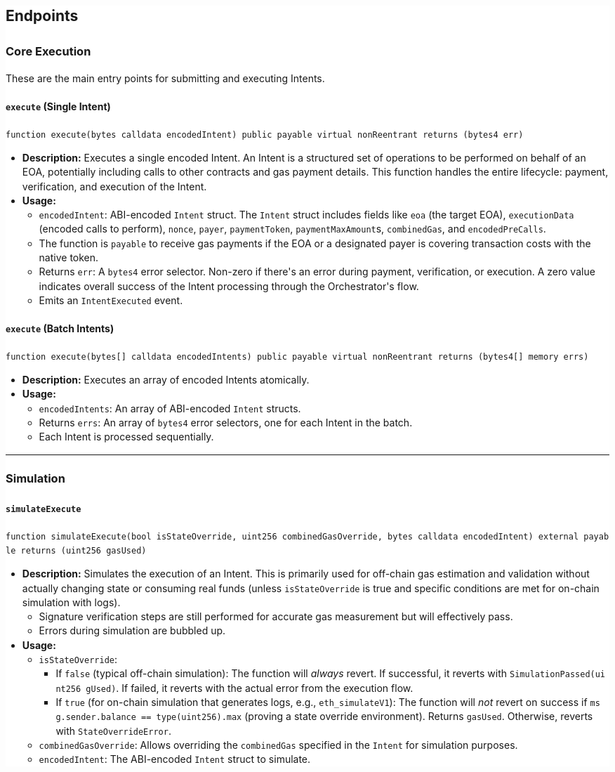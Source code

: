 ## Endpoints

### Core Execution 

These are the main entry points for submitting and executing Intents.

####  `execute` (Single Intent)
```solidity
function execute(bytes calldata encodedIntent) public payable virtual nonReentrant returns (bytes4 err)
```
- **Description:** Executes a single encoded Intent. An Intent is a structured set of operations to be performed on behalf of an EOA, potentially including calls to other contracts and gas payment details. This function handles the entire lifecycle: payment, verification, and execution of the Intent.
- **Usage:**
    - `encodedIntent`: ABI-encoded `Intent` struct. The `Intent` struct includes fields like `eoa` (the target EOA), `executionData` (encoded calls to perform), `nonce`, `payer`, `paymentToken`, `paymentMaxAmount`s, `combinedGas`, and `encodedPreCalls`.
    - The function is `payable` to receive gas payments if the EOA or a designated payer is covering transaction costs with the native token.
    - Returns `err`: A `bytes4` error selector. Non-zero if there's an error during payment, verification, or execution. A zero value indicates overall success of the Intent processing through the Orchestrator's flow.
    - Emits an `IntentExecuted` event.

#### `execute` (Batch Intents)
```solidity
function execute(bytes[] calldata encodedIntents) public payable virtual nonReentrant returns (bytes4[] memory errs)
```
- **Description:** Executes an array of encoded Intents atomically.
- **Usage:**
    - `encodedIntents`: An array of ABI-encoded `Intent` structs.
    - Returns `errs`: An array of `bytes4` error selectors, one for each Intent in the batch.
    - Each Intent is processed sequentially.

---

### Simulation 

#### `simulateExecute`
```solidity
function simulateExecute(bool isStateOverride, uint256 combinedGasOverride, bytes calldata encodedIntent) external payable returns (uint256 gasUsed)
```
- **Description:** Simulates the execution of an Intent. This is primarily used for off-chain gas estimation and validation without actually changing state or consuming real funds (unless `isStateOverride` is true and specific conditions are met for on-chain simulation with logs).
    - Signature verification steps are still performed for accurate gas measurement but will effectively pass.
    - Errors during simulation are bubbled up.
- **Usage:**
    - `isStateOverride`:
        - If `false` (typical off-chain simulation): The function will *always* revert. If successful, it reverts with `SimulationPassed(uint256 gUsed)`. If failed, it reverts with the actual error from the execution flow.
        - If `true` (for on-chain simulation that generates logs, e.g., `eth_simulateV1`): The function will *not* revert on success if `msg.sender.balance == type(uint256).max` (proving a state override environment). Returns `gasUsed`. Otherwise, reverts with `StateOverrideError`.
    - `combinedGasOverride`: Allows overriding the `combinedGas` specified in the `Intent` for simulation purposes.
    - `encodedIntent`: The ABI-encoded `Intent` struct to simulate.